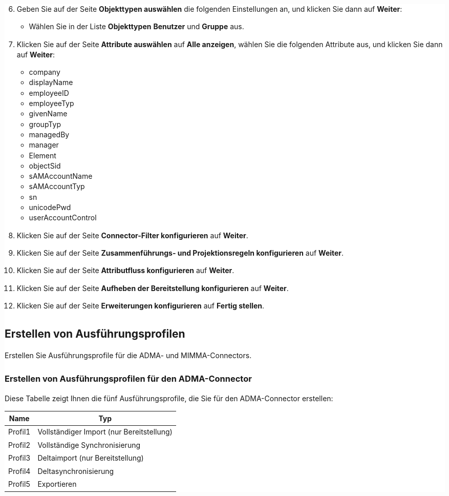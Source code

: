 6. Geben Sie auf der Seite **Objekttypen auswählen** die folgenden Einstellungen an, und klicken Sie dann auf **Weiter**:

    - Wählen Sie in der Liste **Objekttypen** **Benutzer** und **Gruppe** aus.

7. Klicken Sie auf der Seite **Attribute auswählen** auf **Alle anzeigen**, wählen Sie die folgenden Attribute aus, und klicken Sie dann auf **Weiter**:

    -   company
    -   displayName
    -   employeeID
    -   employeeTyp
    -   givenName
    -   groupTyp
    -   managedBy
    -   manager
    -   Element
    -   objectSid
    -   sAMAccountName
    -   sAMAccountTyp
    -   sn
    -   unicodePwd
    -   userAccountControl

8. Klicken Sie auf der Seite **Connector-Filter konfigurieren** auf **Weiter**.

9. Klicken Sie auf der Seite **Zusammenführungs- und Projektionsregeln konfigurieren** auf **Weiter**.

10. Klicken Sie auf der Seite **Attributfluss konfigurieren** auf **Weiter**.

11. Klicken Sie auf der Seite **Aufheben der Bereitstellung konfigurieren** auf **Weiter**.

12. Klicken Sie auf der Seite **Erweiterungen konfigurieren** auf **Fertig stellen**.


## <a name="create-run-profiles"></a>Erstellen von Ausführungsprofilen

Erstellen Sie Ausführungsprofile für die ADMA- und MIMMA-Connectors.

### <a name="create-run-profiles-for-the-adma-connector"></a>Erstellen von Ausführungsprofilen für den ADMA-Connector

Diese Tabelle zeigt Ihnen die fünf Ausführungsprofile, die Sie für den ADMA-Connector erstellen:

| Name | Typ |
| ---- | ---- |
| Profil1 | Vollständiger Import (nur Bereitstellung) |
| Profil2 | Vollständige Synchronisierung |
| Profil3 | Deltaimport (nur Bereitstellung) |
| Profil4 | Deltasynchronisierung |
| Profil5 | Exportieren |
